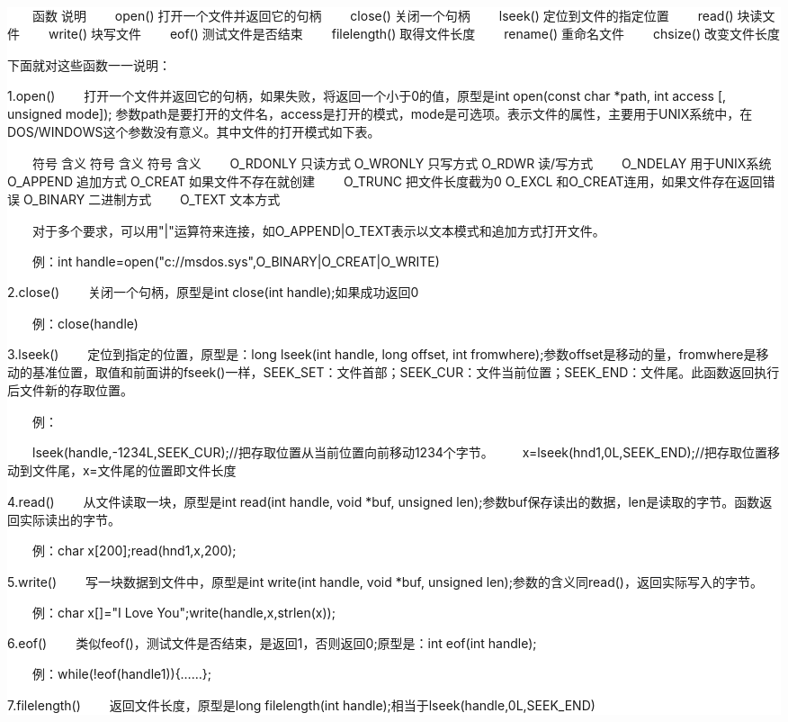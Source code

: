 　　函数 说明 
　　open() 打开一个文件并返回它的句柄 
　　close() 关闭一个句柄 
　　lseek() 定位到文件的指定位置 
　　read() 块读文件 
　　write() 块写文件 
　　eof() 测试文件是否结束 
　　filelength() 取得文件长度 
　　rename() 重命名文件 
　　chsize() 改变文件长度

下面就对这些函数一一说明：

1.open() 
　　打开一个文件并返回它的句柄，如果失败，将返回一个小于0的值，原型是int open(const char *path, int access [, unsigned mode]); 参数path是要打开的文件名，access是打开的模式，mode是可选项。表示文件的属性，主要用于UNIX系统中，在DOS/WINDOWS这个参数没有意义。其中文件的打开模式如下表。

　　符号 含义 符号 含义 符号 含义 
　　O_RDONLY 只读方式 O_WRONLY 只写方式 O_RDWR 读/写方式 
　　O_NDELAY 用于UNIX系统 O_APPEND 追加方式 O_CREAT 如果文件不存在就创建 
　　O_TRUNC 把文件长度截为0 O_EXCL 和O_CREAT连用，如果文件存在返回错误 O_BINARY 二进制方式 
　　O_TEXT 文本方式

　　对于多个要求，可以用"|"运算符来连接，如O_APPEND|O_TEXT表示以文本模式和追加方式打开文件。

　　例：int handle=open("c://msdos.sys",O_BINARY|O_CREAT|O_WRITE)

2.close() 
　　关闭一个句柄，原型是int close(int handle);如果成功返回0

　　例：close(handle)

3.lseek() 
　　定位到指定的位置，原型是：long lseek(int handle, long offset, int fromwhere);参数offset是移动的量，fromwhere是移动的基准位置，取值和前面讲的fseek()一样，SEEK_SET：文件首部；SEEK_CUR：文件当前位置；SEEK_END：文件尾。此函数返回执行后文件新的存取位置。

　　例：

　　lseek(handle,-1234L,SEEK_CUR);//把存取位置从当前位置向前移动1234个字节。 
　　x=lseek(hnd1,0L,SEEK_END);//把存取位置移动到文件尾，x=文件尾的位置即文件长度

4.read() 
　　从文件读取一块，原型是int read(int handle, void *buf, unsigned len);参数buf保存读出的数据，len是读取的字节。函数返回实际读出的字节。

　　例：char x[200];read(hnd1,x,200);

5.write() 
　　写一块数据到文件中，原型是int write(int handle, void *buf, unsigned len);参数的含义同read()，返回实际写入的字节。

　　例：char x[]="I Love You";write(handle,x,strlen(x));

6.eof() 
　　类似feof()，测试文件是否结束，是返回1，否则返回0;原型是：int eof(int handle);

　　例：while(!eof(handle1)){……};

7.filelength() 
　　返回文件长度，原型是long filelength(int handle);相当于lseek(handle,0L,SEEK_END)
